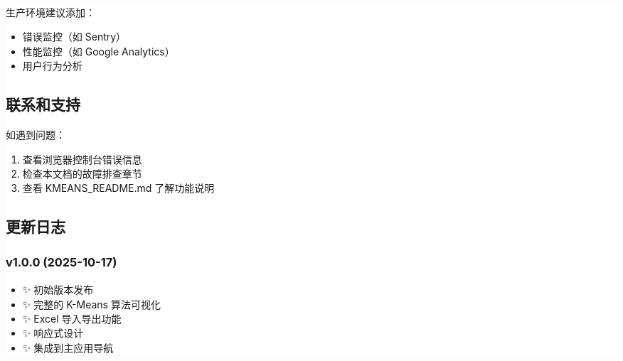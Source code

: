 生产环境建议添加：
- 错误监控（如 Sentry）
- 性能监控（如 Google Analytics）
- 用户行为分析

## 联系和支持

如遇到问题：
1. 查看浏览器控制台错误信息
2. 检查本文档的故障排查章节
3. 查看 KMEANS_README.md 了解功能说明

## 更新日志

### v1.0.0 (2025-10-17)
- ✨ 初始版本发布
- ✨ 完整的 K-Means 算法可视化
- ✨ Excel 导入导出功能
- ✨ 响应式设计
- ✨ 集成到主应用导航
